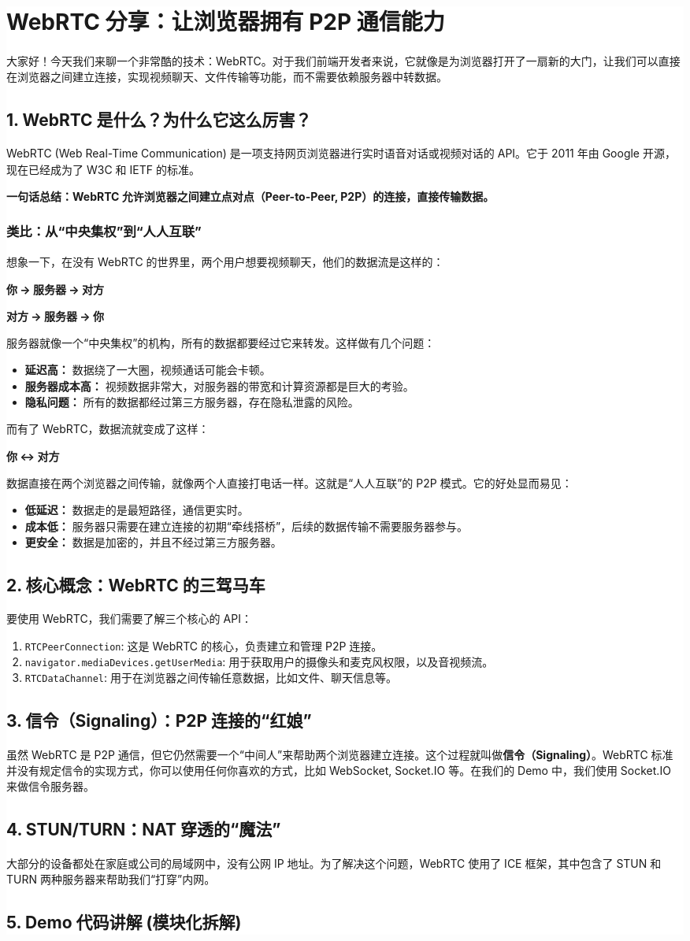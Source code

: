 # WebRTC 分享：让浏览器拥有 P2P 通信能力

大家好！今天我们来聊一个非常酷的技术：WebRTC。对于我们前端开发者来说，它就像是为浏览器打开了一扇新的大门，让我们可以直接在浏览器之间建立连接，实现视频聊天、文件传输等功能，而不需要依赖服务器中转数据。

## 1. WebRTC 是什么？为什么它这么厉害？

WebRTC (Web Real-Time Communication) 是一项支持网页浏览器进行实时语音对话或视频对话的 API。它于 2011 年由 Google 开源，现在已经成为了 W3C 和 IETF 的标准。

**一句话总结：WebRTC 允许浏览器之间建立点对点（Peer-to-Peer, P2P）的连接，直接传输数据。**

### 类比：从“中央集权”到“人人互联”

想象一下，在没有 WebRTC 的世界里，两个用户想要视频聊天，他们的数据流是这样的：

**你 -> 服务器 -> 对方**

**对方 -> 服务器 -> 你**

服务器就像一个“中央集权”的机构，所有的数据都要经过它来转发。这样做有几个问题：

*   **延迟高：** 数据绕了一大圈，视频通话可能会卡顿。
*   **服务器成本高：** 视频数据非常大，对服务器的带宽和计算资源都是巨大的考验。
*   **隐私问题：** 所有的数据都经过第三方服务器，存在隐私泄露的风险。

而有了 WebRTC，数据流就变成了这样：

**你 <-> 对方**

数据直接在两个浏览器之间传输，就像两个人直接打电话一样。这就是“人人互联”的 P2P 模式。它的好处显而易见：

*   **低延迟：** 数据走的是最短路径，通信更实时。
*   **成本低：** 服务器只需要在建立连接的初期“牵线搭桥”，后续的数据传输不需要服务器参与。
*   **更安全：** 数据是加密的，并且不经过第三方服务器。

## 2. 核心概念：WebRTC 的三驾马车

要使用 WebRTC，我们需要了解三个核心的 API：

1.  `RTCPeerConnection`: 这是 WebRTC 的核心，负责建立和管理 P2P 连接。
2.  `navigator.mediaDevices.getUserMedia`: 用于获取用户的摄像头和麦克风权限，以及音视频流。
3.  `RTCDataChannel`: 用于在浏览器之间传输任意数据，比如文件、聊天信息等。

## 3. 信令（Signaling）：P2P 连接的“红娘”

虽然 WebRTC 是 P2P 通信，但它仍然需要一个“中间人”来帮助两个浏览器建立连接。这个过程就叫做**信令（Signaling）**。WebRTC 标准并没有规定信令的实现方式，你可以使用任何你喜欢的方式，比如 WebSocket, Socket.IO 等。在我们的 Demo 中，我们使用 Socket.IO 来做信令服务器。

## 4. STUN/TURN：NAT 穿透的“魔法”

大部分的设备都处在家庭或公司的局域网中，没有公网 IP 地址。为了解决这个问题，WebRTC 使用了 ICE 框架，其中包含了 STUN 和 TURN 两种服务器来帮助我们“打穿”内网。

## 5. Demo 代码讲解 (模块化拆解)
